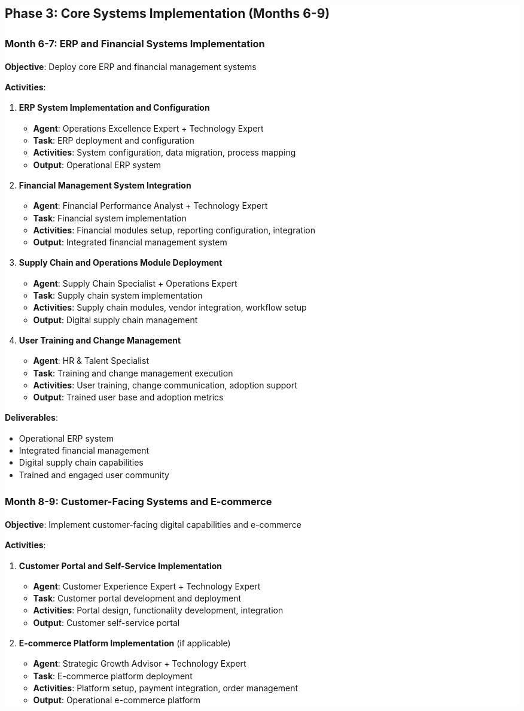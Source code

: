 ## Phase 3: Core Systems Implementation (Months 6-9)

### Month 6-7: ERP and Financial Systems Implementation

**Objective**: Deploy core ERP and financial management systems

**Activities**:
1. **ERP System Implementation and Configuration**
   - **Agent**: Operations Excellence Expert + Technology Expert
   - **Task**: ERP deployment and configuration
   - **Activities**: System configuration, data migration, process mapping
   - **Output**: Operational ERP system

2. **Financial Management System Integration**
   - **Agent**: Financial Performance Analyst + Technology Expert
   - **Task**: Financial system implementation
   - **Activities**: Financial modules setup, reporting configuration, integration
   - **Output**: Integrated financial management system

3. **Supply Chain and Operations Module Deployment**
   - **Agent**: Supply Chain Specialist + Operations Expert
   - **Task**: Supply chain system implementation
   - **Activities**: Supply chain modules, vendor integration, workflow setup
   - **Output**: Digital supply chain management

4. **User Training and Change Management**
   - **Agent**: HR & Talent Specialist
   - **Task**: Training and change management execution
   - **Activities**: User training, change communication, adoption support
   - **Output**: Trained user base and adoption metrics

**Deliverables**:
- Operational ERP system
- Integrated financial management
- Digital supply chain capabilities
- Trained and engaged user community

### Month 8-9: Customer-Facing Systems and E-commerce

**Objective**: Implement customer-facing digital capabilities and e-commerce

**Activities**:
1. **Customer Portal and Self-Service Implementation**
   - **Agent**: Customer Experience Expert + Technology Expert
   - **Task**: Customer portal development and deployment
   - **Activities**: Portal design, functionality development, integration
   - **Output**: Customer self-service portal

2. **E-commerce Platform Implementation** (if applicable)
   - **Agent**: Strategic Growth Advisor + Technology Expert
   - **Task**: E-commerce platform deployment
   - **Activities**: Platform setup, payment integration, order management
   - **Output**: Operational e-commerce platform
